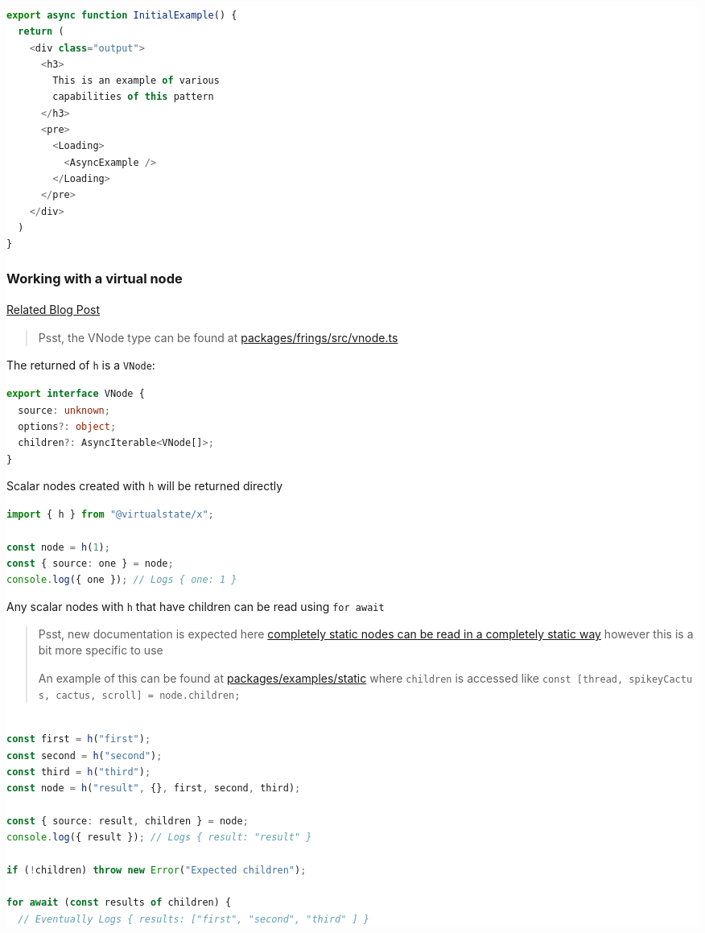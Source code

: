 ```typescript
export async function InitialExample() {
  return (
    <div class="output">
      <h3>
        This is an example of various
        capabilities of this pattern
      </h3>
      <pre>
        <Loading>
          <AsyncExample />
        </Loading>
      </pre>
    </div>
  )
}
```

### Working with a virtual node

[Related Blog Post](https://fabiancook.dev/2021/05/23/rendering)

> Psst, the VNode type can be found at [packages/frings/src/vnode.ts](https://github.com/virtualstate/x/blob/main/packages/fringe/src/vnode.ts)

The returned of `h` is a `VNode`:

```typescript
export interface VNode {
  source: unknown;
  options?: object;
  children?: AsyncIterable<VNode[]>;
}
```

Scalar nodes created with `h` will be returned directly

```typescript
import { h } from "@virtualstate/x";

const node = h(1);
const { source: one } = node;
console.log({ one }); // Logs { one: 1 }
```

Any scalar nodes with `h` that have children can be read using `for await`

> Psst, new documentation is expected here [completely static nodes can be read in a completely static way]()
> however this is a bit more specific to use
> 
> An example of this can be found at [packages/examples/static](https://github.com/virtualstate/x/blob/a450413207532f8202279bd6a032a2a89df68940/packages/examples/src/examples/static/static.tsx#L16)
> where `children` is accessed like `const [thread, spikeyCactus, cactus, scroll] = node.children;` 

```typescript

const first = h("first");
const second = h("second");
const third = h("third");
const node = h("result", {}, first, second, third);

const { source: result, children } = node;
console.log({ result }); // Logs { result: "result" }

if (!children) throw new Error("Expected children");

for await (const results of children) {
  // Eventually Logs { results: ["first", "second", "third" ] }
```

[//]: # (badges)
[//]: # (badges)